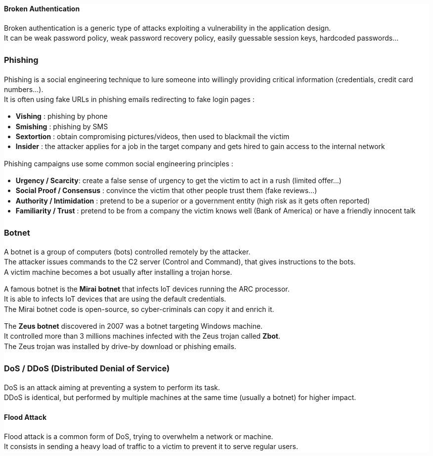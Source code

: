 #### Broken Authentication

Broken authentication is a generic type of attacks exploiting a vulnerability in the application design.  
It can be weak password policy, weak password recovery policy, easily guessable session keys, hardcoded passwords...


### Phishing

Phishing is a social engineering technique to lure someone into willingly providing critical information (credentials, credit card numbers...).    
It is often using fake URLs in phishing emails redirecting to fake login pages :
- **Vishing** : phishing by phone
- **Smishing** : phishing by SMS 
- **Sextortion** : obtain compromising pictures/videos, then used to blackmail the victim
- **Insider** : the attacker applies for a job in the target company and gets hired to gain access to the internal network

Phishing campaigns use some common social engineering principles :  
- **Urgency / Scarcity**: create a false sense of urgency to get the victim to act in a rush (limited offer...)  
- **Social Proof / Consensus** : convince the victim that other people trust them (fake reviews...)  
- **Authority / Intimidation** : pretend to be a superior or a government entity (high risk as it gets often reported)  
- **Familiarity / Trust** : pretend to be from a company the victim knows well (Bank of America) or have a friendly innocent talk  


### Botnet

A botnet is a group of computers (bots) controlled remotely by the attacker.  
The attacker issues commands to the C2 server (Control and Command), that gives instructions to the bots.  
A victim machine becomes a bot usually after installing a trojan horse.

A famous botnet is the **Mirai botnet** that infects IoT devices running the ARC processor.  
It is able to infects IoT devices that are using the default credentials.  
The Mirai botnet code is open-source, so cyber-criminals can copy it and enrich it.

The **Zeus botnet** discovered in 2007 was a botnet targeting Windows machine.  
It controlled more than 3 millions machines infected with the Zeus trojan called **Zbot**.  
The Zeus trojan was installed by drive-by download or phishing emails.


### DoS / DDoS (Distributed Denial of Service)

DoS is an attack aiming at preventing a system to perform its task.  
DDoS is identical, but performed by multiple machines at the same time (usually a botnet) for higher impact.

#### Flood Attack

Flood attack is a common form of DoS, trying to overwhelm a network or machine.  
It consists in sending a heavy load of traffic to a victim to prevent it to serve regular users.  
